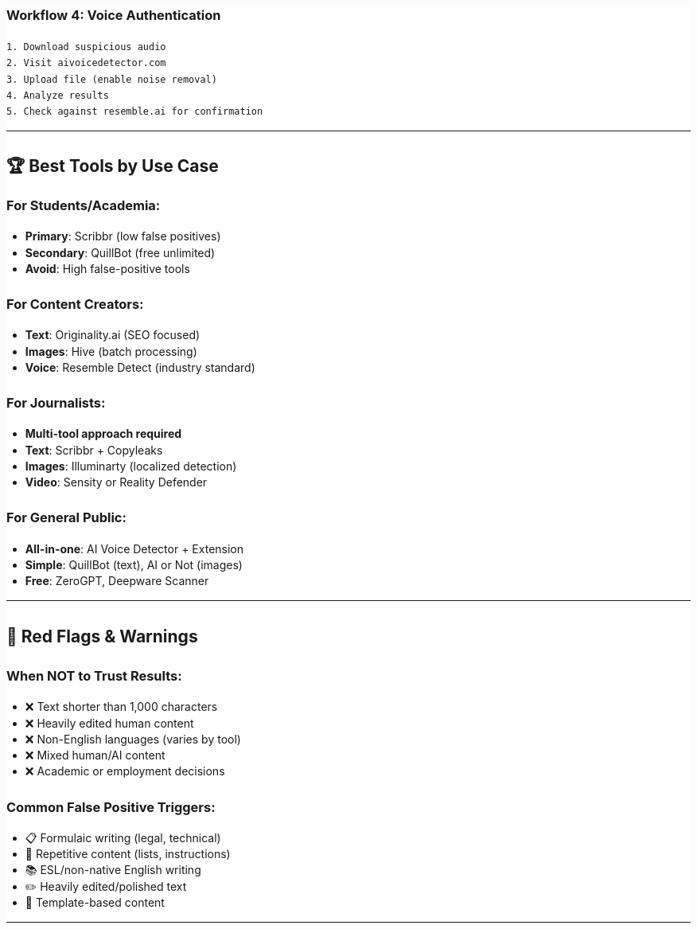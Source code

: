 ### Workflow 4: Voice Authentication
```
1. Download suspicious audio
2. Visit aivoicedetector.com
3. Upload file (enable noise removal)
4. Analyze results
5. Check against resemble.ai for confirmation
```

---

## 🏆 Best Tools by Use Case

### For Students/Academia:
- **Primary**: Scribbr (low false positives)
- **Secondary**: QuillBot (free unlimited)
- **Avoid**: High false-positive tools

### For Content Creators:
- **Text**: Originality.ai (SEO focused)
- **Images**: Hive (batch processing)
- **Voice**: Resemble Detect (industry standard)

### For Journalists:
- **Multi-tool approach required**
- **Text**: Scribbr + Copyleaks
- **Images**: Illuminarty (localized detection)
- **Video**: Sensity or Reality Defender

### For General Public:
- **All-in-one**: AI Voice Detector + Extension
- **Simple**: QuillBot (text), AI or Not (images)
- **Free**: ZeroGPT, Deepware Scanner

---

## 🚨 Red Flags & Warnings

### When NOT to Trust Results:
- ❌ Text shorter than 1,000 characters
- ❌ Heavily edited human content
- ❌ Non-English languages (varies by tool)
- ❌ Mixed human/AI content
- ❌ Academic or employment decisions

### Common False Positive Triggers:
- 📋 Formulaic writing (legal, technical)
- 🔄 Repetitive content (lists, instructions)
- 📚 ESL/non-native English writing
- ✏️ Heavily edited/polished text
- 🤖 Template-based content

---